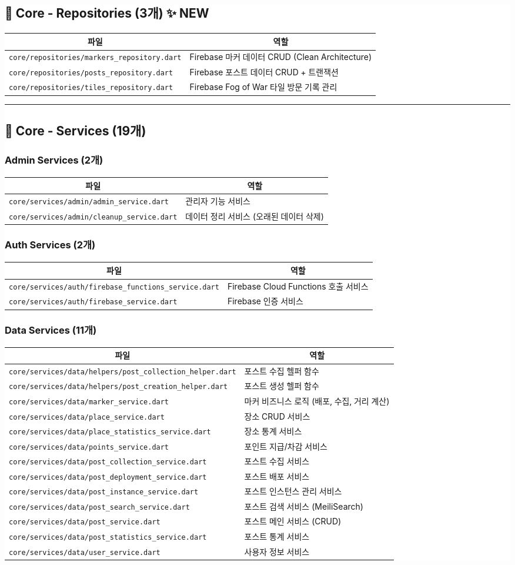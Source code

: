 
## 🔶 Core - Repositories (3개) ✨ NEW

| 파일 | 역할 |
|------|------|
| `core/repositories/markers_repository.dart` | Firebase 마커 데이터 CRUD (Clean Architecture) |
| `core/repositories/posts_repository.dart` | Firebase 포스트 데이터 CRUD + 트랜잭션 |
| `core/repositories/tiles_repository.dart` | Firebase Fog of War 타일 방문 기록 관리 |

---

## 🔵 Core - Services (19개)

### Admin Services (2개)
| 파일 | 역할 |
|------|------|
| `core/services/admin/admin_service.dart` | 관리자 기능 서비스 |
| `core/services/admin/cleanup_service.dart` | 데이터 정리 서비스 (오래된 데이터 삭제) |

### Auth Services (2개)
| 파일 | 역할 |
|------|------|
| `core/services/auth/firebase_functions_service.dart` | Firebase Cloud Functions 호출 서비스 |
| `core/services/auth/firebase_service.dart` | Firebase 인증 서비스 |

### Data Services (11개)
| 파일 | 역할 |
|------|------|
| `core/services/data/helpers/post_collection_helper.dart` | 포스트 수집 헬퍼 함수 |
| `core/services/data/helpers/post_creation_helper.dart` | 포스트 생성 헬퍼 함수 |
| `core/services/data/marker_service.dart` | 마커 비즈니스 로직 (배포, 수집, 거리 계산) |
| `core/services/data/place_service.dart` | 장소 CRUD 서비스 |
| `core/services/data/place_statistics_service.dart` | 장소 통계 서비스 |
| `core/services/data/points_service.dart` | 포인트 지급/차감 서비스 |
| `core/services/data/post_collection_service.dart` | 포스트 수집 서비스 |
| `core/services/data/post_deployment_service.dart` | 포스트 배포 서비스 |
| `core/services/data/post_instance_service.dart` | 포스트 인스턴스 관리 서비스 |
| `core/services/data/post_search_service.dart` | 포스트 검색 서비스 (MeiliSearch) |
| `core/services/data/post_service.dart` | 포스트 메인 서비스 (CRUD) |
| `core/services/data/post_statistics_service.dart` | 포스트 통계 서비스 |
| `core/services/data/user_service.dart` | 사용자 정보 서비스 |
